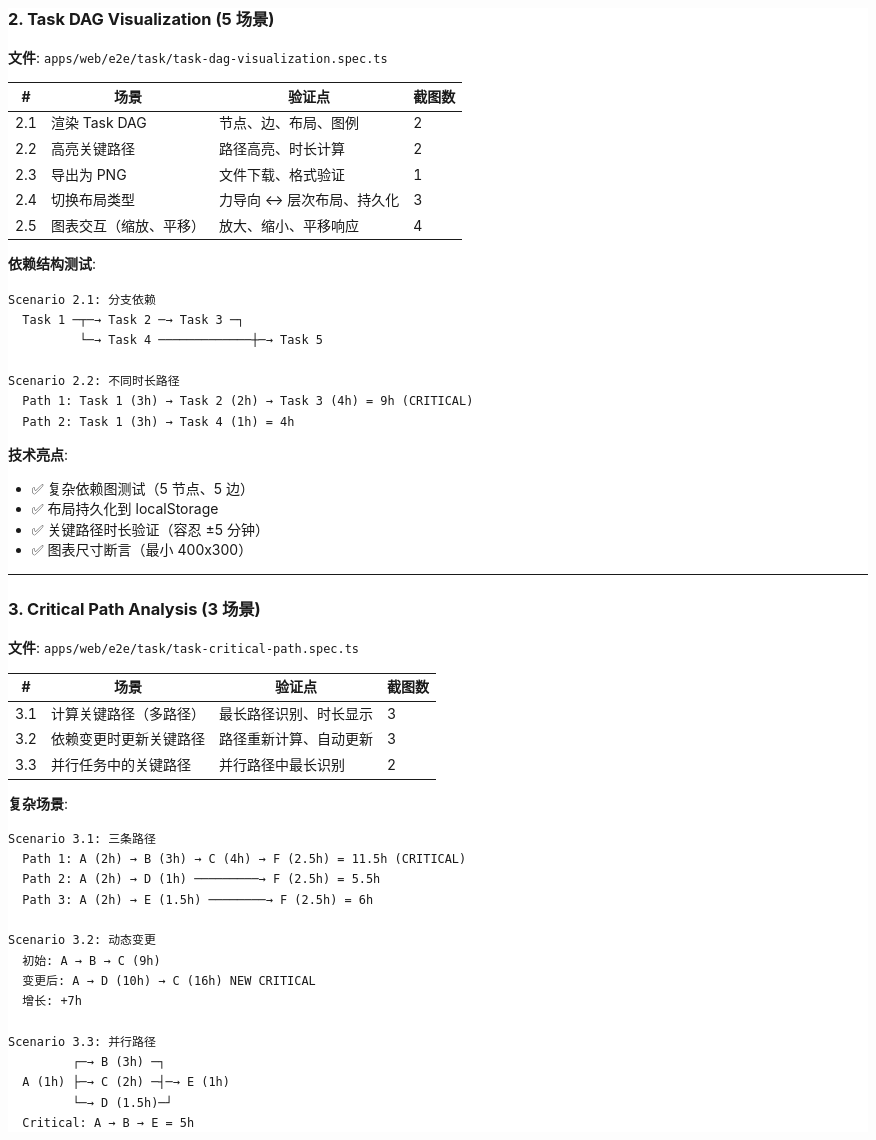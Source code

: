 
### 2. Task DAG Visualization (5 场景)

**文件**: `apps/web/e2e/task/task-dag-visualization.spec.ts`

| #   | 场景                   | 验证点                     | 截图数 |
| --- | ---------------------- | -------------------------- | ------ |
| 2.1 | 渲染 Task DAG          | 节点、边、布局、图例       | 2      |
| 2.2 | 高亮关键路径           | 路径高亮、时长计算         | 2      |
| 2.3 | 导出为 PNG             | 文件下载、格式验证         | 1      |
| 2.4 | 切换布局类型           | 力导向 ↔ 层次布局、持久化 | 3      |
| 2.5 | 图表交互（缩放、平移） | 放大、缩小、平移响应       | 4      |

**依赖结构测试**:

```
Scenario 2.1: 分支依赖
  Task 1 ─┬─→ Task 2 ─→ Task 3 ─┐
          └─→ Task 4 ─────────────┼─→ Task 5

Scenario 2.2: 不同时长路径
  Path 1: Task 1 (3h) → Task 2 (2h) → Task 3 (4h) = 9h (CRITICAL)
  Path 2: Task 1 (3h) → Task 4 (1h) = 4h
```

**技术亮点**:

- ✅ 复杂依赖图测试（5 节点、5 边）
- ✅ 布局持久化到 localStorage
- ✅ 关键路径时长验证（容忍 ±5 分钟）
- ✅ 图表尺寸断言（最小 400x300）

---

### 3. Critical Path Analysis (3 场景)

**文件**: `apps/web/e2e/task/task-critical-path.spec.ts`

| #   | 场景                   | 验证点                 | 截图数 |
| --- | ---------------------- | ---------------------- | ------ |
| 3.1 | 计算关键路径（多路径） | 最长路径识别、时长显示 | 3      |
| 3.2 | 依赖变更时更新关键路径 | 路径重新计算、自动更新 | 3      |
| 3.3 | 并行任务中的关键路径   | 并行路径中最长识别     | 2      |

**复杂场景**:

```
Scenario 3.1: 三条路径
  Path 1: A (2h) → B (3h) → C (4h) → F (2.5h) = 11.5h (CRITICAL)
  Path 2: A (2h) → D (1h) ─────────→ F (2.5h) = 5.5h
  Path 3: A (2h) → E (1.5h) ────────→ F (2.5h) = 6h

Scenario 3.2: 动态变更
  初始: A → B → C (9h)
  变更后: A → D (10h) → C (16h) NEW CRITICAL
  增长: +7h

Scenario 3.3: 并行路径
         ┌─→ B (3h) ─┐
  A (1h) ├─→ C (2h) ─┤─→ E (1h)
         └─→ D (1.5h)─┘
  Critical: A → B → E = 5h
```
